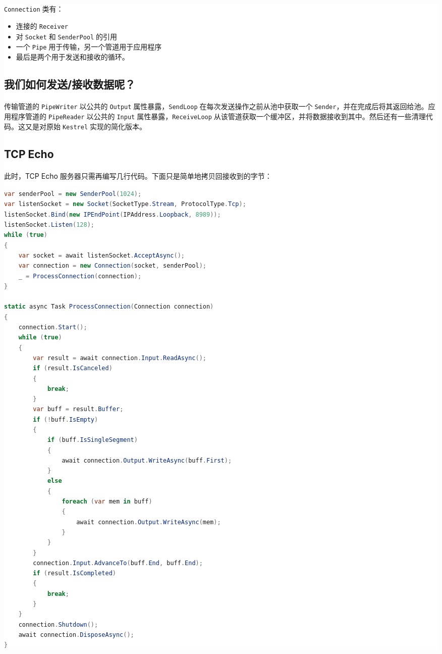 `Connection` 类有：

- 连接的 `Receiver`
- 对 `Socket` 和 `SenderPool` 的引用
- 一个 `Pipe` 用于传输，另一个管道用于应用程序
- 最后是两个用于发送和接收的循环。

## 我们如何发送/接收数据呢？

传输管道的 `PipeWriter` 以公共的 `Output` 属性暴露，`SendLoop` 在每次发送操作之前从池中获取一个 `Sender`，并在完成后将其返回给池。应用程序管道的 `PipeReader` 以公共的 `Input` 属性暴露，`ReceiveLoop` 从该管道获取一个缓冲区，并将数据接收到其中。然后还有一些清理代码。这又是对原始 `Kestrel` 实现的简化版本。

## TCP Echo

此时，TCP Echo 服务器只需再编写几行代码。下面只是简单地拷贝回接收到的字节：

```c#
var senderPool = new SenderPool(1024);
var listenSocket = new Socket(SocketType.Stream, ProtocolType.Tcp);
listenSocket.Bind(new IPEndPoint(IPAddress.Loopback, 8989));
listenSocket.Listen(128);
while (true)
{
    var socket = await listenSocket.AcceptAsync();
    var connection = new Connection(socket, senderPool);
    _ = ProcessConnection(connection);
}

static async Task ProcessConnection(Connection connection)
{
    connection.Start();
    while (true)
    {
        var result = await connection.Input.ReadAsync();
        if (result.IsCanceled)
        {
            break;
        }
        var buff = result.Buffer;
        if (!buff.IsEmpty)
        {
            if (buff.IsSingleSegment)
            {
                await connection.Output.WriteAsync(buff.First);
            }
            else
            {
                foreach (var mem in buff)
                {
                    await connection.Output.WriteAsync(mem);
                }
            }
        }
        connection.Input.AdvanceTo(buff.End, buff.End);
        if (result.IsCompleted)
        {
            break;
        }
    }
    connection.Shutdown();
    await connection.DisposeAsync();
}
```
